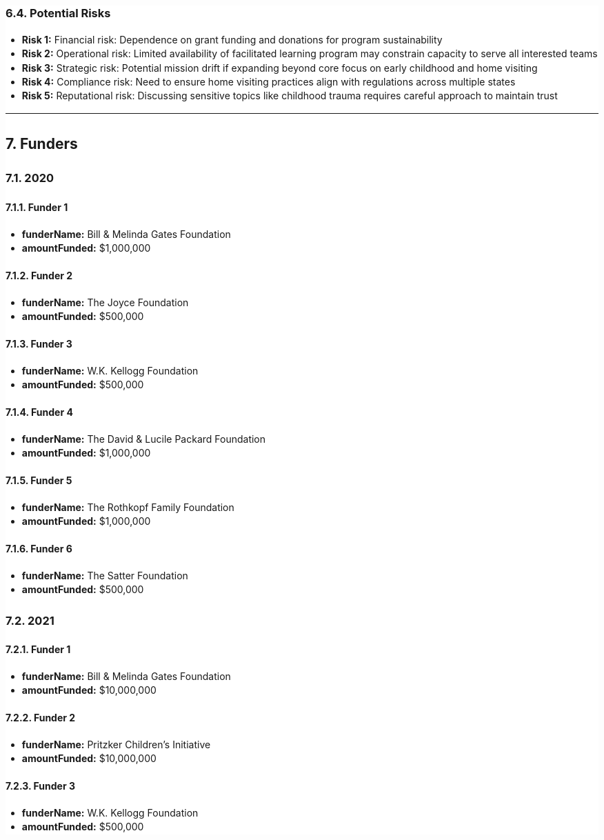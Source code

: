 ### 6.4. Potential Risks
- **Risk 1:** Financial risk: Dependence on grant funding and donations for program sustainability
- **Risk 2:** Operational risk: Limited availability of facilitated learning program may constrain capacity to serve all interested teams
- **Risk 3:** Strategic risk: Potential mission drift if expanding beyond core focus on early childhood and home visiting
- **Risk 4:** Compliance risk: Need to ensure home visiting practices align with regulations across multiple states
- **Risk 5:** Reputational risk: Discussing sensitive topics like childhood trauma requires careful approach to maintain trust

---

## 7. Funders
### 7.1. 2020
#### 7.1.1. Funder 1
- **funderName:** Bill & Melinda Gates Foundation
- **amountFunded:** $1,000,000

#### 7.1.2. Funder 2
- **funderName:** The Joyce Foundation
- **amountFunded:** $500,000

#### 7.1.3. Funder 3
- **funderName:** W.K. Kellogg Foundation
- **amountFunded:** $500,000

#### 7.1.4. Funder 4
- **funderName:** The David & Lucile Packard Foundation
- **amountFunded:** $1,000,000

#### 7.1.5. Funder 5
- **funderName:** The Rothkopf Family Foundation
- **amountFunded:** $1,000,000

#### 7.1.6. Funder 6
- **funderName:** The Satter Foundation
- **amountFunded:** $500,000

### 7.2. 2021
#### 7.2.1. Funder 1
- **funderName:** Bill & Melinda Gates Foundation
- **amountFunded:** $10,000,000

#### 7.2.2. Funder 2
- **funderName:** Pritzker Children’s Initiative
- **amountFunded:** $10,000,000

#### 7.2.3. Funder 3
- **funderName:** W.K. Kellogg Foundation
- **amountFunded:** $500,000
